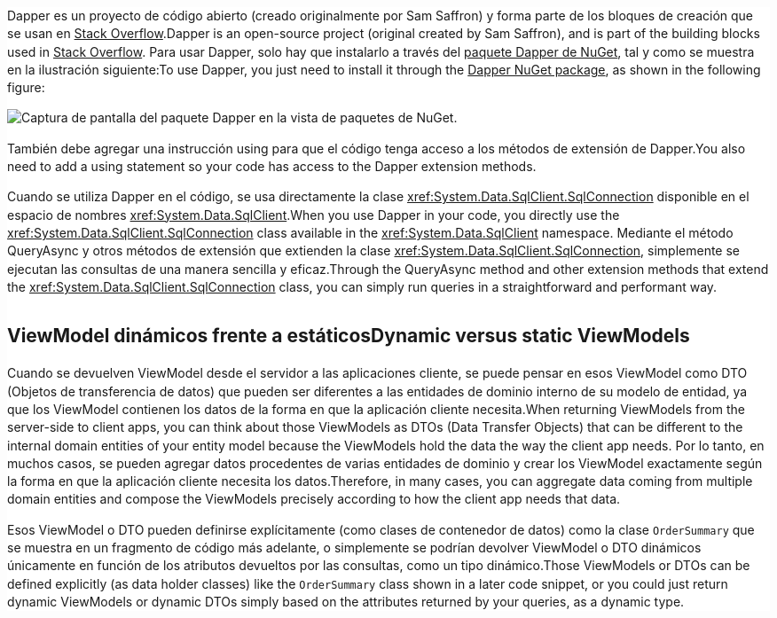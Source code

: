 <span data-ttu-id="383f0-137">Dapper es un proyecto de código abierto (creado originalmente por Sam Saffron) y forma parte de los bloques de creación que se usan en [Stack Overflow](https://stackoverflow.com/).</span><span class="sxs-lookup"><span data-stu-id="383f0-137">Dapper is an open-source project (original created by Sam Saffron), and is part of the building blocks used in [Stack Overflow](https://stackoverflow.com/).</span></span> <span data-ttu-id="383f0-138">Para usar Dapper, solo hay que instalarlo a través del [paquete Dapper de NuGet](https://www.nuget.org/packages/Dapper), tal y como se muestra en la ilustración siguiente:</span><span class="sxs-lookup"><span data-stu-id="383f0-138">To use Dapper, you just need to install it through the [Dapper NuGet package](https://www.nuget.org/packages/Dapper), as shown in the following figure:</span></span>

![Captura de pantalla del paquete Dapper en la vista de paquetes de NuGet.](./media/cqrs-microservice-reads/drapper-package-nuget.png)

<span data-ttu-id="383f0-140">También debe agregar una instrucción using para que el código tenga acceso a los métodos de extensión de Dapper.</span><span class="sxs-lookup"><span data-stu-id="383f0-140">You also need to add a using statement so your code has access to the Dapper extension methods.</span></span>

<span data-ttu-id="383f0-141">Cuando se utiliza Dapper en el código, se usa directamente la clase <xref:System.Data.SqlClient.SqlConnection> disponible en el espacio de nombres <xref:System.Data.SqlClient>.</span><span class="sxs-lookup"><span data-stu-id="383f0-141">When you use Dapper in your code, you directly use the <xref:System.Data.SqlClient.SqlConnection> class available in the <xref:System.Data.SqlClient> namespace.</span></span> <span data-ttu-id="383f0-142">Mediante el método QueryAsync y otros métodos de extensión que extienden la clase <xref:System.Data.SqlClient.SqlConnection>, simplemente se ejecutan las consultas de una manera sencilla y eficaz.</span><span class="sxs-lookup"><span data-stu-id="383f0-142">Through the QueryAsync method and other extension methods that extend the <xref:System.Data.SqlClient.SqlConnection> class, you can simply run queries in a straightforward and performant way.</span></span>

## <a name="dynamic-versus-static-viewmodels"></a><span data-ttu-id="383f0-143">ViewModel dinámicos frente a estáticos</span><span class="sxs-lookup"><span data-stu-id="383f0-143">Dynamic versus static ViewModels</span></span>

<span data-ttu-id="383f0-144">Cuando se devuelven ViewModel desde el servidor a las aplicaciones cliente, se puede pensar en esos ViewModel como DTO (Objetos de transferencia de datos) que pueden ser diferentes a las entidades de dominio interno de su modelo de entidad, ya que los ViewModel contienen los datos de la forma en que la aplicación cliente necesita.</span><span class="sxs-lookup"><span data-stu-id="383f0-144">When returning ViewModels from the server-side to client apps, you can think about those ViewModels as DTOs (Data Transfer Objects) that can be different to the internal domain entities of your entity model because the ViewModels hold the data the way the client app needs.</span></span> <span data-ttu-id="383f0-145">Por lo tanto, en muchos casos, se pueden agregar datos procedentes de varias entidades de dominio y crear los ViewModel exactamente según la forma en que la aplicación cliente necesita los datos.</span><span class="sxs-lookup"><span data-stu-id="383f0-145">Therefore, in many cases, you can aggregate data coming from multiple domain entities and compose the ViewModels precisely according to how the client app needs that data.</span></span>

<span data-ttu-id="383f0-146">Esos ViewModel o DTO pueden definirse explícitamente (como clases de contenedor de datos) como la clase `OrderSummary` que se muestra en un fragmento de código más adelante, o simplemente se podrían devolver ViewModel o DTO dinámicos únicamente en función de los atributos devueltos por las consultas, como un tipo dinámico.</span><span class="sxs-lookup"><span data-stu-id="383f0-146">Those ViewModels or DTOs can be defined explicitly (as data holder classes) like the `OrderSummary` class shown in a later code snippet, or you could just return dynamic ViewModels or dynamic DTOs simply based on the attributes returned by your queries, as a dynamic type.</span></span>
